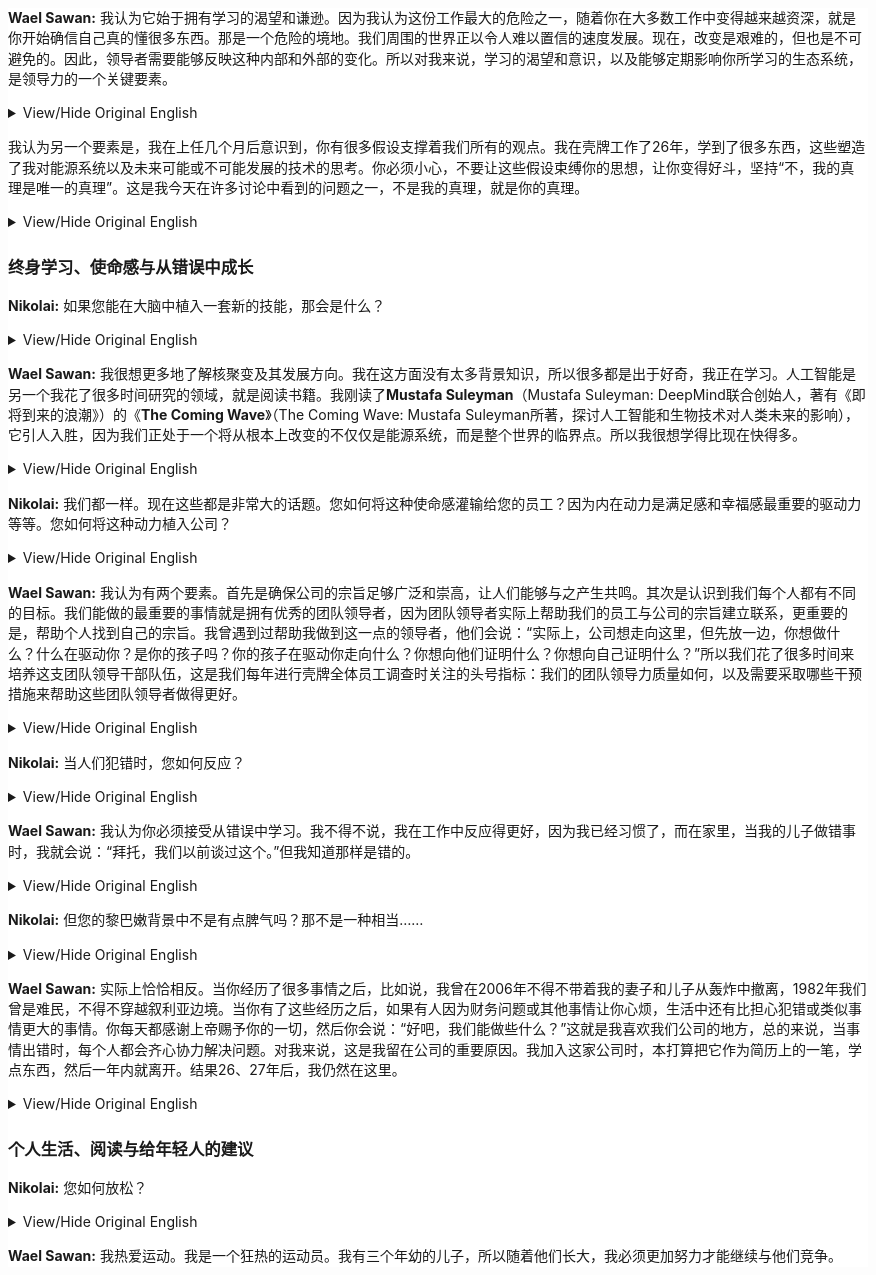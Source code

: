 **Wael Sawan:** 我认为它始于拥有学习的渴望和谦逊。因为我认为这份工作最大的危险之一，随着你在大多数工作中变得越来越资深，就是你开始确信自己真的懂很多东西。那是一个危险的境地。我们周围的世界正以令人难以置信的速度发展。现在，改变是艰难的，但也是不可避免的。因此，领导者需要能够反映这种内部和外部的变化。所以对我来说，学习的渴望和意识，以及能够定期影响你所学习的生态系统，是领导力的一个关键要素。

<details><summary>View/Hide Original English</summary></details>

我认为另一个要素是，我在上任几个月后意识到，你有很多假设支撑着我们所有的观点。我在壳牌工作了26年，学到了很多东西，这些塑造了我对能源系统以及未来可能或不可能发展的技术的思考。你必须小心，不要让这些假设束缚你的思想，让你变得好斗，坚持“不，我的真理是唯一的真理”。这是我今天在许多讨论中看到的问题之一，不是我的真理，就是你的真理。

<details><summary>View/Hide Original English</summary></details>

### 终身学习、使命感与从错误中成长

**Nikolai:** 如果您能在大脑中植入一套新的技能，那会是什么？

<details><summary>View/Hide Original English</summary></details>

**Wael Sawan:** 我很想更多地了解核聚变及其发展方向。我在这方面没有太多背景知识，所以很多都是出于好奇，我正在学习。人工智能是另一个我花了很多时间研究的领域，就是阅读书籍。我刚读了**Mustafa Suleyman**（Mustafa Suleyman: DeepMind联合创始人，著有《即将到来的浪潮》）的《**The Coming Wave**》（The Coming Wave: Mustafa Suleyman所著，探讨人工智能和生物技术对人类未来的影响），它引人入胜，因为我们正处于一个将从根本上改变的不仅仅是能源系统，而是整个世界的临界点。所以我很想学得比现在快得多。

<details><summary>View/Hide Original English</summary></details>

**Nikolai:** 我们都一样。现在这些都是非常大的话题。您如何将这种使命感灌输给您的员工？因为内在动力是满足感和幸福感最重要的驱动力等等。您如何将这种动力植入公司？

<details><summary>View/Hide Original English</summary></details>

**Wael Sawan:** 我认为有两个要素。首先是确保公司的宗旨足够广泛和崇高，让人们能够与之产生共鸣。其次是认识到我们每个人都有不同的目标。我们能做的最重要的事情就是拥有优秀的团队领导者，因为团队领导者实际上帮助我们的员工与公司的宗旨建立联系，更重要的是，帮助个人找到自己的宗旨。我曾遇到过帮助我做到这一点的领导者，他们会说：“实际上，公司想走向这里，但先放一边，你想做什么？什么在驱动你？是你的孩子吗？你的孩子在驱动你走向什么？你想向他们证明什么？你想向自己证明什么？”所以我们花了很多时间来培养这支团队领导干部队伍，这是我们每年进行壳牌全体员工调查时关注的头号指标：我们的团队领导力质量如何，以及需要采取哪些干预措施来帮助这些团队领导者做得更好。

<details><summary>View/Hide Original English</summary></details>

**Nikolai:** 当人们犯错时，您如何反应？

<details><summary>View/Hide Original English</summary></details>

**Wael Sawan:** 我认为你必须接受从错误中学习。我不得不说，我在工作中反应得更好，因为我已经习惯了，而在家里，当我的儿子做错事时，我就会说：“拜托，我们以前谈过这个。”但我知道那样是错的。

<details><summary>View/Hide Original English</summary></details>

**Nikolai:** 但您的黎巴嫩背景中不是有点脾气吗？那不是一种相当……

<details><summary>View/Hide Original English</summary></details>

**Wael Sawan:** 实际上恰恰相反。当你经历了很多事情之后，比如说，我曾在2006年不得不带着我的妻子和儿子从轰炸中撤离，1982年我们曾是难民，不得不穿越叙利亚边境。当你有了这些经历之后，如果有人因为财务问题或其他事情让你心烦，生活中还有比担心犯错或类似事情更大的事情。你每天都感谢上帝赐予你的一切，然后你会说：“好吧，我们能做些什么？”这就是我喜欢我们公司的地方，总的来说，当事情出错时，每个人都会齐心协力解决问题。对我来说，这是我留在公司的重要原因。我加入这家公司时，本打算把它作为简历上的一笔，学点东西，然后一年内就离开。结果26、27年后，我仍然在这里。

<details><summary>View/Hide Original English</summary></details>

### 个人生活、阅读与给年轻人的建议

**Nikolai:** 您如何放松？

<details><summary>View/Hide Original English</summary></details>

**Wael Sawan:** 我热爱运动。我是一个狂热的运动员。我有三个年幼的儿子，所以随着他们长大，我必须更加努力才能继续与他们竞争。
